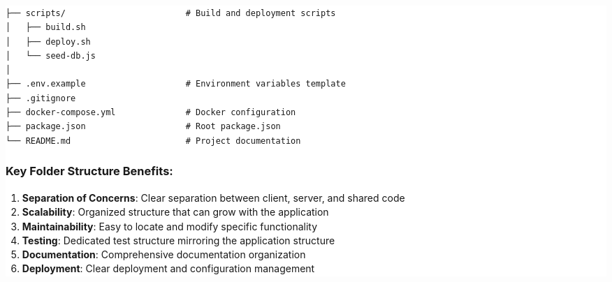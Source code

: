 ```
├── scripts/                        # Build and deployment scripts
│   ├── build.sh
│   ├── deploy.sh
│   └── seed-db.js
│
├── .env.example                    # Environment variables template
├── .gitignore
├── docker-compose.yml              # Docker configuration
├── package.json                    # Root package.json
└── README.md                       # Project documentation
```

### Key Folder Structure Benefits:

1. **Separation of Concerns**: Clear separation between client, server, and shared code
2. **Scalability**: Organized structure that can grow with the application
3. **Maintainability**: Easy to locate and modify specific functionality
4. **Testing**: Dedicated test structure mirroring the application structure
5. **Documentation**: Comprehensive documentation organization
6. **Deployment**: Clear deployment and configuration management
